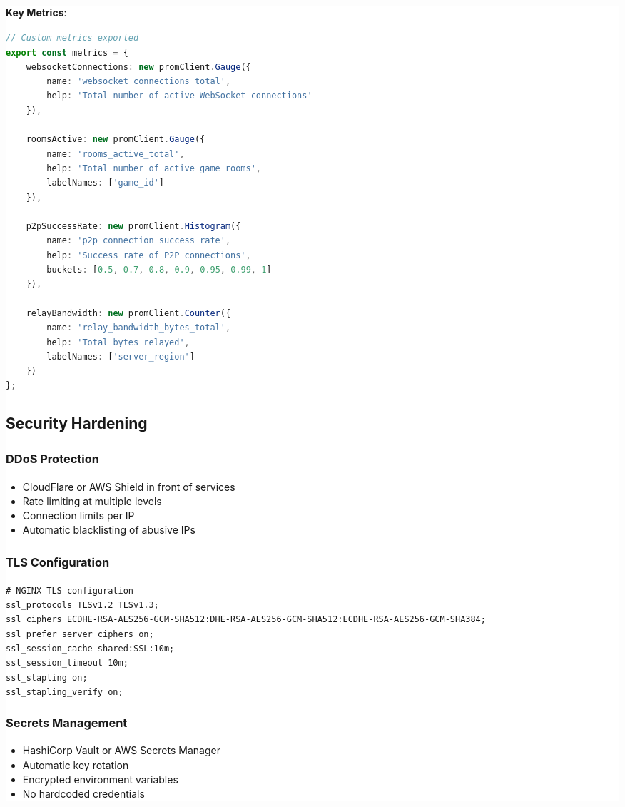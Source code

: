 **Key Metrics**:
```typescript
// Custom metrics exported
export const metrics = {
    websocketConnections: new promClient.Gauge({
        name: 'websocket_connections_total',
        help: 'Total number of active WebSocket connections'
    }),
    
    roomsActive: new promClient.Gauge({
        name: 'rooms_active_total',
        help: 'Total number of active game rooms',
        labelNames: ['game_id']
    }),
    
    p2pSuccessRate: new promClient.Histogram({
        name: 'p2p_connection_success_rate',
        help: 'Success rate of P2P connections',
        buckets: [0.5, 0.7, 0.8, 0.9, 0.95, 0.99, 1]
    }),
    
    relayBandwidth: new promClient.Counter({
        name: 'relay_bandwidth_bytes_total',
        help: 'Total bytes relayed',
        labelNames: ['server_region']
    })
};
```

## Security Hardening

### DDoS Protection
- CloudFlare or AWS Shield in front of services
- Rate limiting at multiple levels
- Connection limits per IP
- Automatic blacklisting of abusive IPs

### TLS Configuration
```nginx
# NGINX TLS configuration
ssl_protocols TLSv1.2 TLSv1.3;
ssl_ciphers ECDHE-RSA-AES256-GCM-SHA512:DHE-RSA-AES256-GCM-SHA512:ECDHE-RSA-AES256-GCM-SHA384;
ssl_prefer_server_ciphers on;
ssl_session_cache shared:SSL:10m;
ssl_session_timeout 10m;
ssl_stapling on;
ssl_stapling_verify on;
```

### Secrets Management
- HashiCorp Vault or AWS Secrets Manager
- Automatic key rotation
- Encrypted environment variables
- No hardcoded credentials
